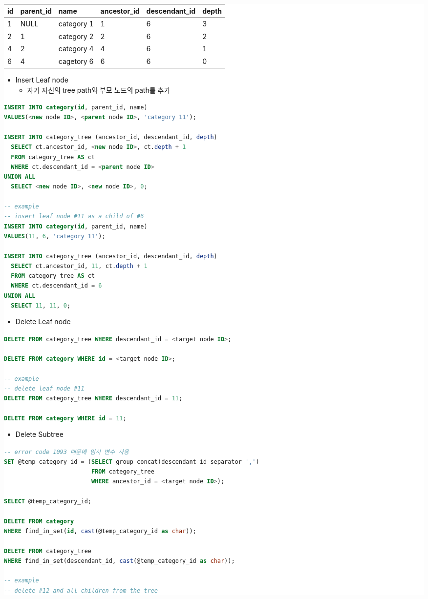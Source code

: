 | id | parent_id | name | ancestor_id | descendant_id | depth |
|:--|:--|:--|:--|:--|:--|
| 1 | NULL | category 1 | 1 | 6 | 3 |
| 2 | 1 | category 2 | 2 | 6 | 2 |
| 4 | 2 | category 4 | 4 | 6 | 1 |
| 6 | 4 | cagetory 6 | 6 | 6 | 0 |


* Insert Leaf node
   * 자기 자신의 tree path와 부모 노드의 path를 추가
```sql
INSERT INTO category(id, parent_id, name)
VALUES(<new node ID>, <parent node ID>, 'category 11');

INSERT INTO category_tree (ancestor_id, descendant_id, depth)
  SELECT ct.ancestor_id, <new node ID>, ct.depth + 1
  FROM category_tree AS ct
  WHERE ct.descendant_id = <parent node ID>
UNION ALL
  SELECT <new node ID>, <new node ID>, 0;

-- example
-- insert leaf node #11 as a child of #6
INSERT INTO category(id, parent_id, name)
VALUES(11, 6, 'category 11');

INSERT INTO category_tree (ancestor_id, descendant_id, depth)
  SELECT ct.ancestor_id, 11, ct.depth + 1
  FROM category_tree AS ct
  WHERE ct.descendant_id = 6
UNION ALL
  SELECT 11, 11, 0;
```

* Delete Leaf node
```sql
DELETE FROM category_tree WHERE descendant_id = <target node ID>;

DELETE FROM category WHERE id = <target node ID>;

-- example
-- delete leaf node #11
DELETE FROM category_tree WHERE descendant_id = 11;

DELETE FROM category WHERE id = 11;
```

* Delete Subtree
```sql
-- error code 1093 때문에 임시 변수 사용
SET @temp_category_id = (SELECT group_concat(descendant_id separator ',')
                         FROM category_tree
                         WHERE ancestor_id = <target node ID>);

SELECT @temp_category_id;
                    				
DELETE FROM category
WHERE find_in_set(id, cast(@temp_category_id as char));

DELETE FROM category_tree
WHERE find_in_set(descendant_id, cast(@temp_category_id as char));

-- example
-- delete #12 and all children from the tree
```